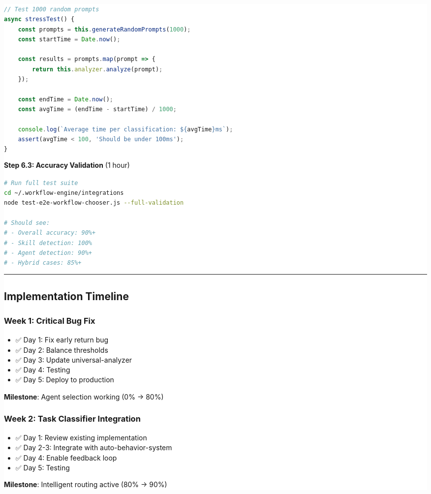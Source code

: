 ```javascript
// Test 1000 random prompts
async stressTest() {
    const prompts = this.generateRandomPrompts(1000);
    const startTime = Date.now();

    const results = prompts.map(prompt => {
        return this.analyzer.analyze(prompt);
    });

    const endTime = Date.now();
    const avgTime = (endTime - startTime) / 1000;

    console.log(`Average time per classification: ${avgTime}ms`);
    assert(avgTime < 100, 'Should be under 100ms');
}
```

**Step 6.3: Accuracy Validation** (1 hour)

```bash
# Run full test suite
cd ~/.workflow-engine/integrations
node test-e2e-workflow-chooser.js --full-validation

# Should see:
# - Overall accuracy: 90%+
# - Skill detection: 100%
# - Agent detection: 90%+
# - Hybrid cases: 85%+
```

---

## Implementation Timeline

### Week 1: Critical Bug Fix
- ✅ Day 1: Fix early return bug
- ✅ Day 2: Balance thresholds
- ✅ Day 3: Update universal-analyzer
- ✅ Day 4: Testing
- ✅ Day 5: Deploy to production

**Milestone**: Agent selection working (0% → 80%)

### Week 2: Task Classifier Integration
- ✅ Day 1: Review existing implementation
- ✅ Day 2-3: Integrate with auto-behavior-system
- ✅ Day 4: Enable feedback loop
- ✅ Day 5: Testing

**Milestone**: Intelligent routing active (80% → 90%)
